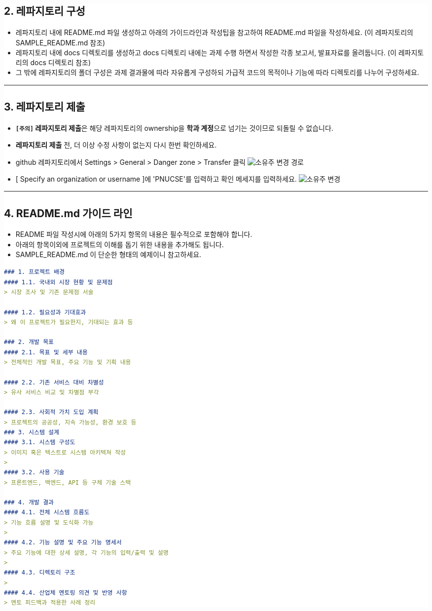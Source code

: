 
## 2. 레파지토리 구성
- 레파지토리 내에 README.md 파일 생성하고 아래의 가이드라인과 작성팁을 참고하여 README.md 파일을 작성하세요. (이 레파지토리의 SAMPLE_README.md 참조)
- 레파지토리 내에 docs 디렉토리를 생성하고 docs 디렉토리 내에는 과제 수행 하면서 작성한 각종 보고서, 발표자료를 올려둡니다. (이 레파지토리의 docs 디렉토리 참조)
- 그 밖에 레파지토리의 폴더 구성은 과제 결과물에 따라 자유롭게 구성하되 가급적 코드의 목적이나 기능에 따라 디렉토리를 나누어 구성하세요.

---

## 3. 레파지토리 제출 

- **`[주의]` 레파지토리 제출**은 해당 레파지토리의 ownership을 **학과 계정**으로 넘기는 것이므로 되돌릴 수 없습니다.
- **레파지토리 제출** 전, 더 이상 수정 사항이 없는지 다시 한번 확인하세요.
- github 레파지토리에서 Settings > General > Danger zone > Transfer 클릭
  <img src="https://github.com/user-attachments/assets/cb2361d4-e07e-4b5d-9116-aa80dddd8a8b" alt="소유주 변경 경로" width="500" />
  
- [ Specify an organization or username ]에 'PNUCSE'를 입력하고 확인 메세지를 입력하세요.
  <img src="https://github.com/user-attachments/assets/7c63955d-dcfe-4ac3-bdb6-7d2620575f3a" alt="소유주 변경" width="400" />

---

## 4. README.md 가이드 라인
- README 파일 작성시에 아래의 5가지 항목의 내용은 필수적으로 포함해야 합니다.
- 아래의 항목이외에 프로젝트의 이해를 돕기 위한 내용을 추가해도 됩니다.
- SAMPLE_README.md 이 단순한 형태의 예제이니 참고하세요.

```markdown
### 1. 프로젝트 배경
#### 1.1. 국내외 시장 현황 및 문제점
> 시장 조사 및 기존 문제점 서술

#### 1.2. 필요성과 기대효과
> 왜 이 프로젝트가 필요한지, 기대되는 효과 등

### 2. 개발 목표
#### 2.1. 목표 및 세부 내용
> 전체적인 개발 목표, 주요 기능 및 기획 내용

#### 2.2. 기존 서비스 대비 차별성 
> 유사 서비스 비교 및 차별점 부각

#### 2.3. 사회적 가치 도입 계획 
> 프로젝트의 공공성, 지속 가능성, 환경 보호 등
### 3. 시스템 설계
#### 3.1. 시스템 구성도
> 이미지 혹은 텍스트로 시스템 아키텍쳐 작성
>
#### 3.2. 사용 기술
> 프론트엔드, 백엔드, API 등 구체 기술 스택

### 4. 개발 결과
#### 4.1. 전체 시스템 흐름도
> 기능 흐름 설명 및 도식화 가능
>
#### 4.2. 기능 설명 및 주요 기능 명세서
> 주요 기능에 대한 상세 설명, 각 기능의 입력/출력 및 설명
>
#### 4.3. 디렉토리 구조
>
#### 4.4. 산업체 멘토링 의견 및 반영 사항
> 멘토 피드백과 적용한 사례 정리

```